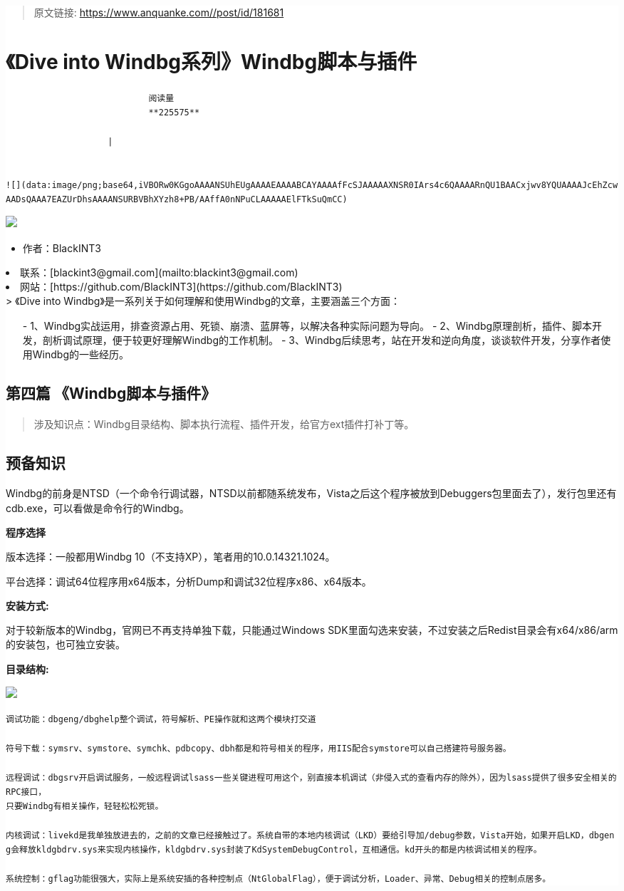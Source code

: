 > 原文链接: https://www.anquanke.com//post/id/181681 


# 《Dive into Windbg系列》Windbg脚本与插件


                                阅读量   
                                **225575**
                            
                        |
                        
                                                                                                                                    ![](data:image/png;base64,iVBORw0KGgoAAAANSUhEUgAAAAEAAAABCAYAAAAfFcSJAAAAAXNSR0IArs4c6QAAAARnQU1BAACxjwv8YQUAAAAJcEhZcwAADsQAAA7EAZUrDhsAAAANSURBVBhXYzh8+PB/AAffA0nNPuCLAAAAAElFTkSuQmCC)
                                                                                            



[![](https://p3.ssl.qhimg.com/dm/1024_576_/t01046f75101c73b87d.jpg)](https://p3.ssl.qhimg.com/dm/1024_576_/t01046f75101c73b87d.jpg)


- 作者：BlackINT3
<li>联系：[blackint3@gmail.com](mailto:blackint3@gmail.com)
</li>
<li>网站：[https://github.com/BlackINT3](https://github.com/BlackINT3)
</li>
> 《Dive into Windbg》是一系列关于如何理解和使用Windbg的文章，主要涵盖三个方面：
<ul>
- 1、Windbg实战运用，排查资源占用、死锁、崩溃、蓝屏等，以解决各种实际问题为导向。
- 2、Windbg原理剖析，插件、脚本开发，剖析调试原理，便于较更好理解Windbg的工作机制。
- 3、Windbg后续思考，站在开发和逆向角度，谈谈软件开发，分享作者使用Windbg的一些经历。
</ul>

## 第四篇 《Windbg脚本与插件》

> 涉及知识点：Windbg目录结构、脚本执行流程、插件开发，给官方ext插件打补丁等。



## 预备知识

Windbg的前身是NTSD（一个命令行调试器，NTSD以前都随系统发布，Vista之后这个程序被放到Debuggers包里面去了），发行包里还有cdb.exe，可以看做是命令行的Windbg。

**程序选择**

版本选择：一般都用Windbg 10（不支持XP），笔者用的10.0.14321.1024。

平台选择：调试64位程序用x64版本，分析Dump和调试32位程序x86、x64版本。

**安装方式:**

对于较新版本的Windbg，官网已不再支持单独下载，只能通过Windows SDK里面勾选来安装，不过安装之后Redist目录会有x64/x86/arm的安装包，也可独立安装。

**目录结构:**

[![](https://p2.ssl.qhimg.com/t018d6628c0e2d1dd28.png)](https://p2.ssl.qhimg.com/t018d6628c0e2d1dd28.png)

```
调试功能：dbgeng/dbghelp整个调试，符号解析、PE操作就和这两个模块打交道

符号下载：symsrv、symstore、symchk、pdbcopy、dbh都是和符号相关的程序，用IIS配合symstore可以自己搭建符号服务器。

远程调试：dbgsrv开启调试服务，一般远程调试lsass一些关键进程可用这个，别直接本机调试（非侵入式的查看内存的除外），因为lsass提供了很多安全相关的RPC接口，
只要Windbg有相关操作，轻轻松松死锁。

内核调试：livekd是我单独放进去的，之前的文章已经接触过了。系统自带的本地内核调试（LKD）要给引导加/debug参数，Vista开始，如果开启LKD，dbgeng会释放kldgbdrv.sys来实现内核操作，kldgbdrv.sys封装了KdSystemDebugControl，互相通信。kd开头的都是内核调试相关的程序。

系统控制：gflag功能很强大，实际上是系统安插的各种控制点（NtGlobalFlag），便于调试分析，Loader、异常、Debug相关的控制点居多。

```